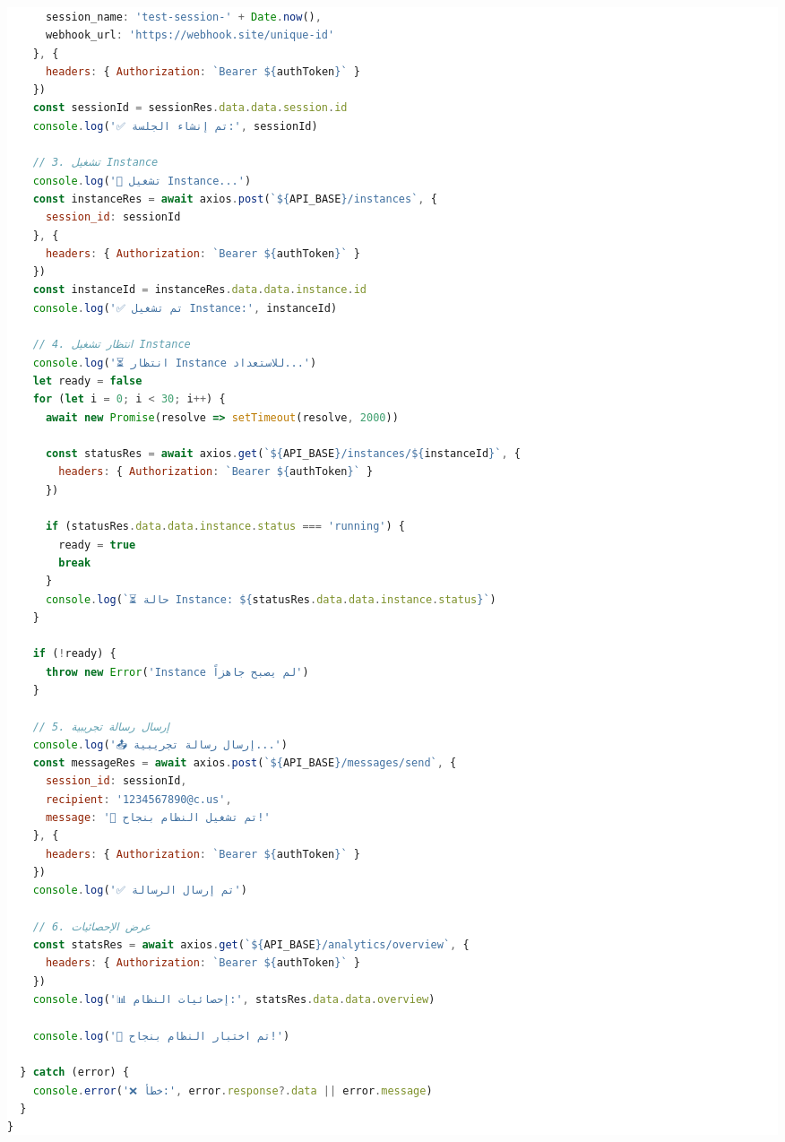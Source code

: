 ```javascript
      session_name: 'test-session-' + Date.now(),
      webhook_url: 'https://webhook.site/unique-id'
    }, {
      headers: { Authorization: `Bearer ${authToken}` }
    })
    const sessionId = sessionRes.data.data.session.id
    console.log('✅ تم إنشاء الجلسة:', sessionId)

    // 3. تشغيل Instance
    console.log('🐳 تشغيل Instance...')
    const instanceRes = await axios.post(`${API_BASE}/instances`, {
      session_id: sessionId
    }, {
      headers: { Authorization: `Bearer ${authToken}` }
    })
    const instanceId = instanceRes.data.data.instance.id
    console.log('✅ تم تشغيل Instance:', instanceId)

    // 4. انتظار تشغيل Instance
    console.log('⏳ انتظار Instance للاستعداد...')
    let ready = false
    for (let i = 0; i < 30; i++) {
      await new Promise(resolve => setTimeout(resolve, 2000))
      
      const statusRes = await axios.get(`${API_BASE}/instances/${instanceId}`, {
        headers: { Authorization: `Bearer ${authToken}` }
      })
      
      if (statusRes.data.data.instance.status === 'running') {
        ready = true
        break
      }
      console.log(`⏳ حالة Instance: ${statusRes.data.data.instance.status}`)
    }

    if (!ready) {
      throw new Error('Instance لم يصبح جاهزاً')
    }

    // 5. إرسال رسالة تجريبية
    console.log('📤 إرسال رسالة تجريبية...')
    const messageRes = await axios.post(`${API_BASE}/messages/send`, {
      session_id: sessionId,
      recipient: '1234567890@c.us',
      message: '🎉 تم تشغيل النظام بنجاح!'
    }, {
      headers: { Authorization: `Bearer ${authToken}` }
    })
    console.log('✅ تم إرسال الرسالة')

    // 6. عرض الإحصائيات
    const statsRes = await axios.get(`${API_BASE}/analytics/overview`, {
      headers: { Authorization: `Bearer ${authToken}` }
    })
    console.log('📊 إحصائيات النظام:', statsRes.data.data.overview)

    console.log('🎉 تم اختبار النظام بنجاح!')

  } catch (error) {
    console.error('❌ خطأ:', error.response?.data || error.message)
  }
}

```